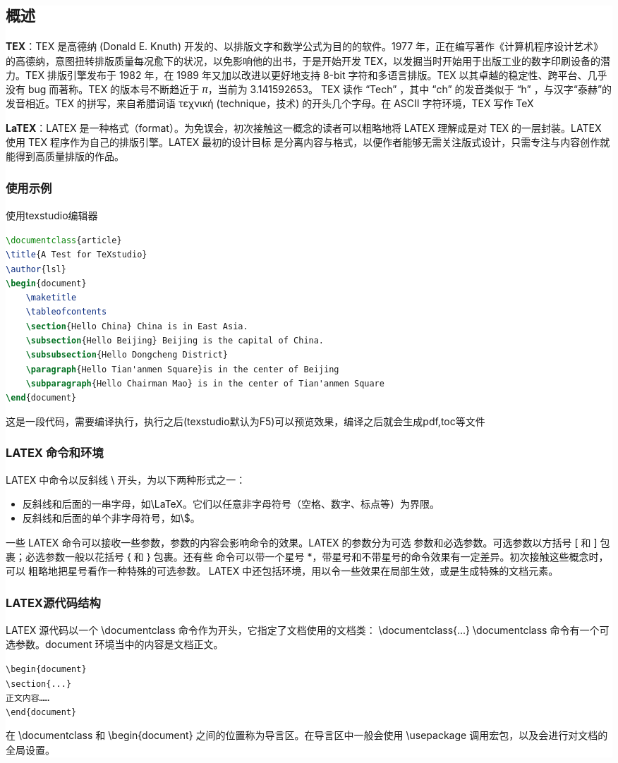 ## 概述

**TEX**：TEX 是高德纳 (Donald E. Knuth) 开发的、以排版文字和数学公式为目的的软件。1977 年，正在编写著作《计算机程序设计艺术》的高德纳，意图扭转排版质量每况愈下的状况，以免影响他的出书，于是开始开发 TEX，以发掘当时开始用于出版工业的数字印刷设备的潜力。TEX 排版引擎发布于 1982 年，在 1989 年又加以改进以更好地支持 8-bit 字符和多语言排版。TEX 以其卓越的稳定性、跨平台、几乎没有 bug 而著称。TEX 的版本号不断趋近于 *π*，当前为 3.141592653。 TEX 读作 “Tech” ，其中 “ch” 的发音类似于 “h” ，与汉字“泰赫”的发音相近。TEX 的拼写，来自希腊词语 τεχνική (technique，技术) 的开头几个字母。在 ASCII 字符环境，TEX 写作 TeX

**LaTEX**：LATEX 是一种格式（format）。为免误会，初次接触这一概念的读者可以粗略地将 LATEX 理解成是对 TEX 的一层封装。LATEX 使用 TEX 程序作为自己的排版引擎。LATEX 最初的设计目标 是分离内容与格式，以便作者能够无需关注版式设计，只需专注与内容创作就能得到高质量排版的作品。

### 使用示例

使用texstudio编辑器

```latex
\documentclass{article} 
\title{A Test for TeXstudio} 
\author{lsl} 
\begin{document} 
	\maketitle
	\tableofcontents 
	\section{Hello China} China is in East Asia. 
	\subsection{Hello Beijing} Beijing is the capital of China. 
	\subsubsection{Hello Dongcheng District} 
	\paragraph{Hello Tian'anmen Square}is in the center of Beijing 
	\subparagraph{Hello Chairman Mao} is in the center of Tian'anmen Square 
\end{document} 
```

这是一段代码，需要编译执行，执行之后(texstudio默认为F5)可以预览效果，编译之后就会生成pdf,toc等文件

###  LATEX 命令和环境

LATEX 中命令以反斜线 \ 开头，为以下两种形式之一： 

* 反斜线和后面的一串字母，如\LaTeX。它们以任意非字母符号（空格、数字、标点等）为界限。 
* 反斜线和后面的单个非字母符号，如\\$。  

一些 LATEX 命令可以接收一些参数，参数的内容会影响命令的效果。LATEX 的参数分为可选 参数和必选参数。可选参数以方括号 [ 和 ] 包裹；必选参数一般以花括号 { 和 } 包裹。还有些 命令可以带一个星号 *，带星号和不带星号的命令效果有一定差异。初次接触这些概念时，可以 粗略地把星号看作一种特殊的可选参数。 LATEX 中还包括环境，用以令一些效果在局部生效，或是生成特殊的文档元素。

### LATEX源代码结构 

LATEX 源代码以一个 \documentclass 命令作为开头，它指定了文档使用的文档类： \documentclass{...} \documentclass 命令有一个可选参数。document 环境当中的内容是文档正文。 

```
\begin{document} 
\section{...} 
正文内容…… 
\end{document} 
```

在 \documentclass 和 \begin{document} 之间的位置称为导言区。在导言区中一般会使用 \usepackage 调用宏包，以及会进行对文档的全局设置。
